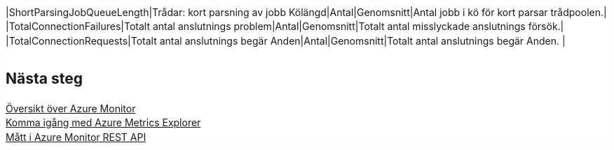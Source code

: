 |ShortParsingJobQueueLength|Trådar: kort parsning av jobb Kölängd|Antal|Genomsnitt|Antal jobb i kö för kort parsar trådpoolen.|
|TotalConnectionFailures|Totalt antal anslutnings problem|Antal|Genomsnitt|Totalt antal misslyckade anslutnings försök.|
|TotalConnectionRequests|Totalt antal anslutnings begär Anden|Antal|Genomsnitt|Totalt antal anslutnings begär Anden. |

## <a name="next-steps"></a>Nästa steg
[Översikt över Azure Monitor](../azure-monitor/overview.md)      
[Komma igång med Azure Metrics Explorer](../azure-monitor/essentials/metrics-getting-started.md)      
[Mått i Azure Monitor REST API](/rest/api/monitor/metrics)
